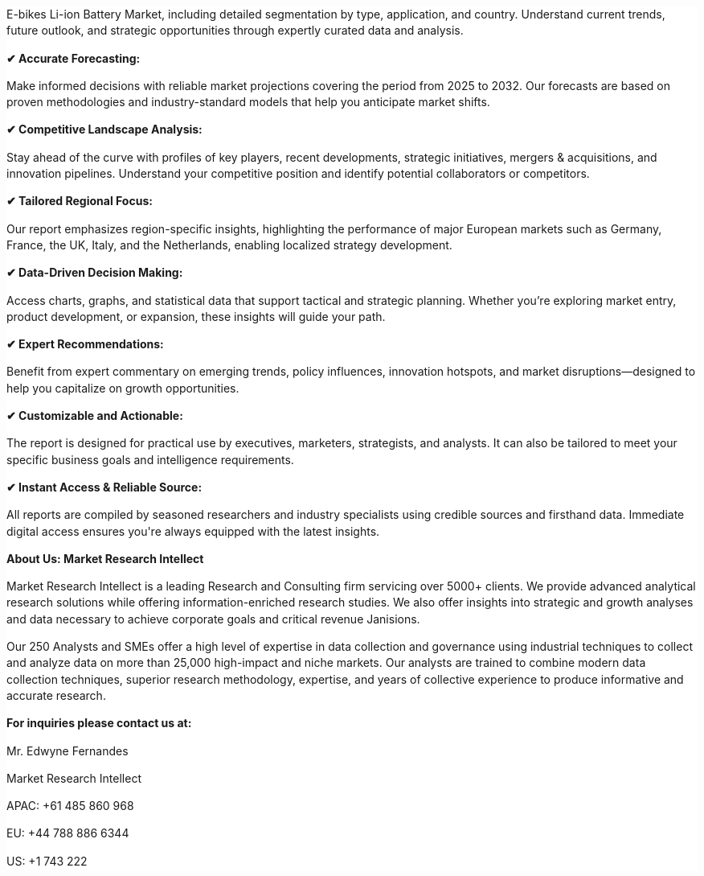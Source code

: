 E-bikes Li-ion Battery Market, including detailed segmentation by type, application, and country. Understand current trends, future outlook, and strategic opportunities through expertly curated data and analysis.</p><p><strong>✔ Accurate Forecasting:</strong></p><p>Make informed decisions with reliable market projections covering the period from 2025 to 2032. Our forecasts are based on proven methodologies and industry-standard models that help you anticipate market shifts.</p><p><strong>✔ Competitive Landscape Analysis:</strong></p><p>Stay ahead of the curve with profiles of key players, recent developments, strategic initiatives, mergers &amp; acquisitions, and innovation pipelines. Understand your competitive position and identify potential collaborators or competitors.</p><p><strong>✔ Tailored Regional Focus:</strong></p><p>Our report emphasizes region-specific insights, highlighting the performance of major European markets such as Germany, France, the UK, Italy, and the Netherlands, enabling localized strategy development.</p><p><strong>✔ Data-Driven Decision Making:</strong></p><p>Access charts, graphs, and statistical data that support tactical and strategic planning. Whether you&rsquo;re exploring market entry, product development, or expansion, these insights will guide your path.</p><p><strong>✔ Expert Recommendations:</strong></p><p>Benefit from expert commentary on emerging trends, policy influences, innovation hotspots, and market disruptions&mdash;designed to help you capitalize on growth opportunities.</p><p><strong>✔ Customizable and Actionable:</strong></p><p>The report is designed for practical use by executives, marketers, strategists, and analysts. It can also be tailored to meet your specific business goals and intelligence requirements.</p><p><strong>✔ Instant Access &amp; Reliable Source:</strong></p><p>All reports are compiled by seasoned researchers and industry specialists using credible sources and firsthand data. Immediate digital access ensures you're always equipped with the latest insights.</p><p><strong><span class="font-[700]">About Us: Market Research Intellect</span></strong></p><p><span class="">Market Research Intellect is a leading Research and Consulting firm servicing over 5000+ clients. We provide advanced analytical research solutions while offering information-enriched research studies.&nbsp;</span>We also offer insights into strategic and growth analyses and data necessary to achieve corporate goals and critical revenue Janisions.</p><p><span class="">Our 250 Analysts and SMEs offer a high level of expertise in data collection and governance using industrial techniques to collect and analyze data on more than 25,000 high-impact and niche markets. Our analysts are trained to combine modern data collection techniques, superior research methodology, expertise, and years of collective experience to produce informative and accurate research.</span></p><p><strong>For inquiries please contact us at:</strong></p><p>Mr. Edwyne Fernandes</p><p>Market Research Intellect</p><p>APAC: +61 485 860 968</p><p>EU: +44 788 886 6344</p><p>US: +1 743 222